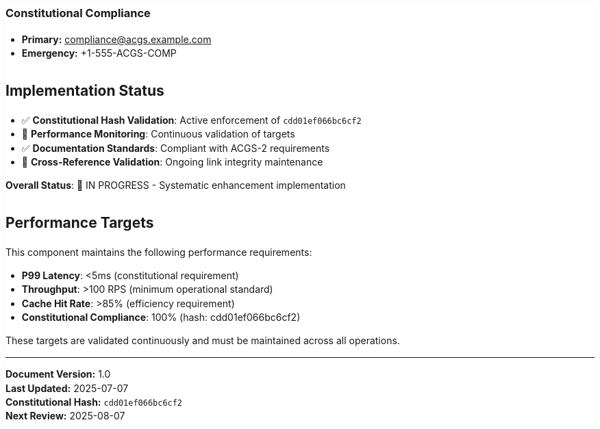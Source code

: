 ### Constitutional Compliance
- **Primary:** compliance@acgs.example.com
- **Emergency:** +1-555-ACGS-COMP



## Implementation Status

- ✅ **Constitutional Hash Validation**: Active enforcement of `cdd01ef066bc6cf2`
- 🔄 **Performance Monitoring**: Continuous validation of targets
- ✅ **Documentation Standards**: Compliant with ACGS-2 requirements
- 🔄 **Cross-Reference Validation**: Ongoing link integrity maintenance

**Overall Status**: 🔄 IN PROGRESS - Systematic enhancement implementation

## Performance Targets

This component maintains the following performance requirements:

- **P99 Latency**: <5ms (constitutional requirement)
- **Throughput**: >100 RPS (minimum operational standard)
- **Cache Hit Rate**: >85% (efficiency requirement)
- **Constitutional Compliance**: 100% (hash: cdd01ef066bc6cf2)

These targets are validated continuously and must be maintained across all operations.

---
**Document Version:** 1.0  
**Last Updated:** 2025-07-07  
**Constitutional Hash:** `cdd01ef066bc6cf2`  
**Next Review:** 2025-08-07
